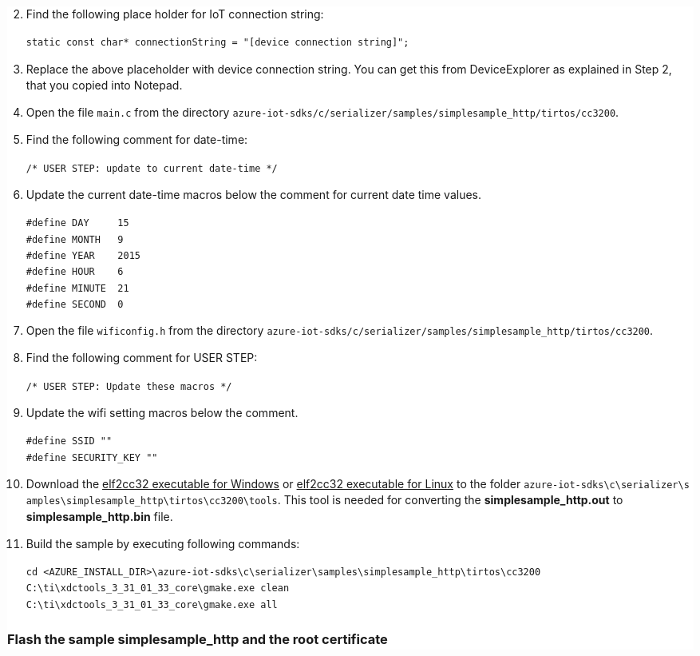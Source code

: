 2.  Find the following place holder for IoT connection string:
    
        static const char* connectionString = "[device connection string]";

3.  Replace the above placeholder with device connection string. You can get this from DeviceExplorer as explained in Step 2, that you copied into Notepad.

4.  Open the file `main.c` from the directory `azure-iot-sdks/c/serializer/samples/simplesample_http/tirtos/cc3200`. 

5.  Find the following comment for date-time:

        /* USER STEP: update to current date-time */

6.  Update the current date-time macros below the comment for current date time values.

    ```
    #define DAY     15
    #define MONTH   9
    #define YEAR    2015
    #define HOUR    6
    #define MINUTE  21
    #define SECOND  0
    ```

7. Open the file `wificonfig.h` from the directory `azure-iot-sdks/c/serializer/samples/simplesample_http/tirtos/cc3200`.

8.  Find the following comment for USER STEP:

        /* USER STEP: Update these macros */

9.  Update the wifi setting macros below the comment.

    ```
    #define SSID ""
    #define SECURITY_KEY ""
    ```

10. Download the [elf2cc32 executable for Windows](https://github.com/tisb-vikram/azure-iot-sdks/blob/7da24633b2c4af3bc779998e9950146f061a8a10/c/serializer/samples/simplesample_http/tirtos/cc3200/tools/elf2cc32.exe?raw=true) or [elf2cc32 executable for Linux](https://github.com/tisb-vikram/azure-iot-sdks/blob/7da24633b2c4af3bc779998e9950146f061a8a10/c/serializer/samples/simplesample_http/tirtos/cc3200/tools/elf2cc32?raw=true) to the folder `azure-iot-sdks\c\serializer\samples\simplesample_http\tirtos\cc3200\tools`. 
This tool is needed for converting the **simplesample_http.out** to **simplesample_http.bin** file.

11. Build the sample by executing following commands:

    ```
    cd <AZURE_INSTALL_DIR>\azure-iot-sdks\c\serializer\samples\simplesample_http\tirtos\cc3200
    C:\ti\xdctools_3_31_01_33_core\gmake.exe clean
    C:\ti\xdctools_3_31_01_33_core\gmake.exe all
    ```

<a name="Step_3_3_2"></a>
### Flash the sample simplesample_http and the root certificate
